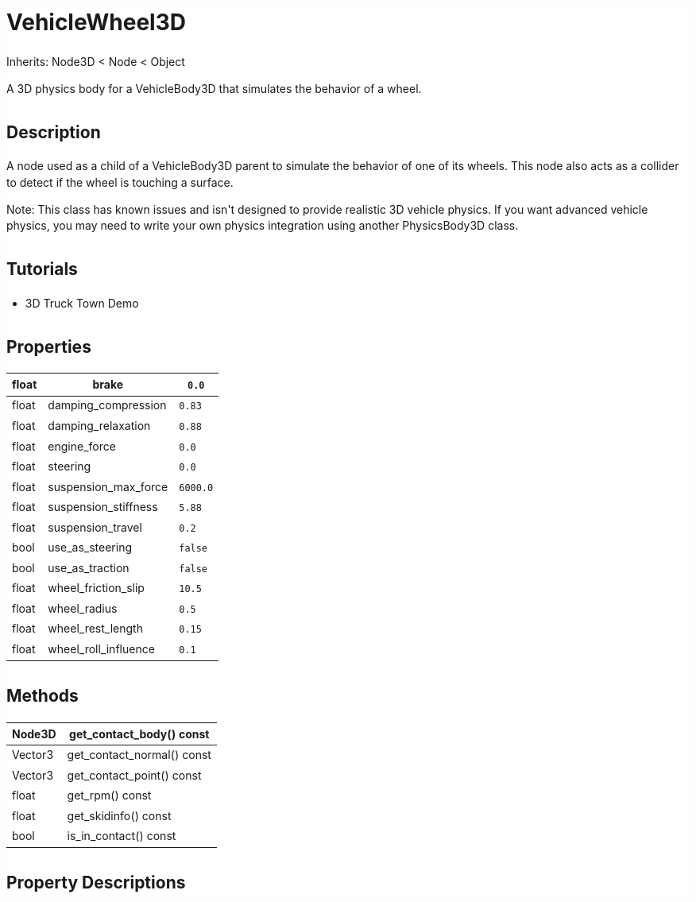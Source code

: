 # VehicleWheel3D

Inherits: Node3D < Node < Object

A 3D physics body for a VehicleBody3D that simulates the behavior of a wheel.

## Description

A node used as a child of a VehicleBody3D parent to simulate the behavior of
one of its wheels. This node also acts as a collider to detect if the wheel is
touching a surface.

Note: This class has known issues and isn't designed to provide realistic 3D
vehicle physics. If you want advanced vehicle physics, you may need to write
your own physics integration using another PhysicsBody3D class.

## Tutorials

  * 3D Truck Town Demo

## Properties

float | brake | `0.0`  
---|---|---  
float | damping_compression | `0.83`  
float | damping_relaxation | `0.88`  
float | engine_force | `0.0`  
float | steering | `0.0`  
float | suspension_max_force | `6000.0`  
float | suspension_stiffness | `5.88`  
float | suspension_travel | `0.2`  
bool | use_as_steering | `false`  
bool | use_as_traction | `false`  
float | wheel_friction_slip | `10.5`  
float | wheel_radius | `0.5`  
float | wheel_rest_length | `0.15`  
float | wheel_roll_influence | `0.1`  
  
## Methods

Node3D | get_contact_body() const  
---|---  
Vector3 | get_contact_normal() const  
Vector3 | get_contact_point() const  
float | get_rpm() const  
float | get_skidinfo() const  
bool | is_in_contact() const  
  
## Property Descriptions
